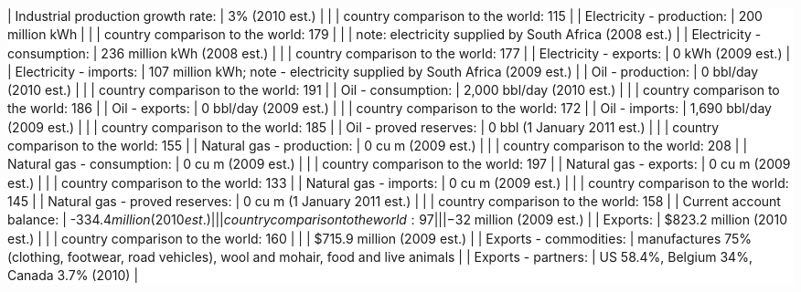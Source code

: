 | Industrial production growth rate: | 3% (2010 est.) |
| | country comparison to the world: 115 |
| Electricity - production: | 200 million kWh |
| | country comparison to the world: 179 |
| | note: electricity supplied by South Africa (2008 est.) |
| Electricity - consumption: | 236 million kWh (2008 est.) |
| | country comparison to the world: 177 |
| Electricity - exports: | 0 kWh (2009 est.) |
| Electricity - imports: | 107 million kWh; note - electricity supplied by South Africa (2009 est.) |
| Oil - production: | 0 bbl/day (2010 est.) |
| | country comparison to the world: 191 |
| Oil - consumption: | 2,000 bbl/day (2010 est.) |
| | country comparison to the world: 186 |
| Oil - exports: | 0 bbl/day (2009 est.) |
| | country comparison to the world: 172 |
| Oil - imports: | 1,690 bbl/day (2009 est.) |
| | country comparison to the world: 185 |
| Oil - proved reserves: | 0 bbl (1 January 2011 est.) |
| | country comparison to the world: 155 |
| Natural gas - production: | 0 cu m (2009 est.) |
| | country comparison to the world: 208 |
| Natural gas - consumption: | 0 cu m (2009 est.) |
| | country comparison to the world: 197 |
| Natural gas - exports: | 0 cu m (2009 est.) |
| | country comparison to the world: 133 |
| Natural gas - imports: | 0 cu m (2009 est.) |
| | country comparison to the world: 145 |
| Natural gas - proved reserves: | 0 cu m (1 January 2011 est.) |
| | country comparison to the world: 158 |
| Current account balance: | -$334.4 million (2010 est.) |
| | country comparison to the world: 97 |
| | -$32 million (2009 est.) |
| Exports: | $823.2 million (2010 est.) |
| | country comparison to the world: 160 |
| | $715.9 million (2009 est.) |
| Exports - commodities: | manufactures 75% (clothing, footwear, road vehicles), wool and mohair, food and live animals |
| Exports - partners: | US 58.4%, Belgium 34%, Canada 3.7% (2010) |
